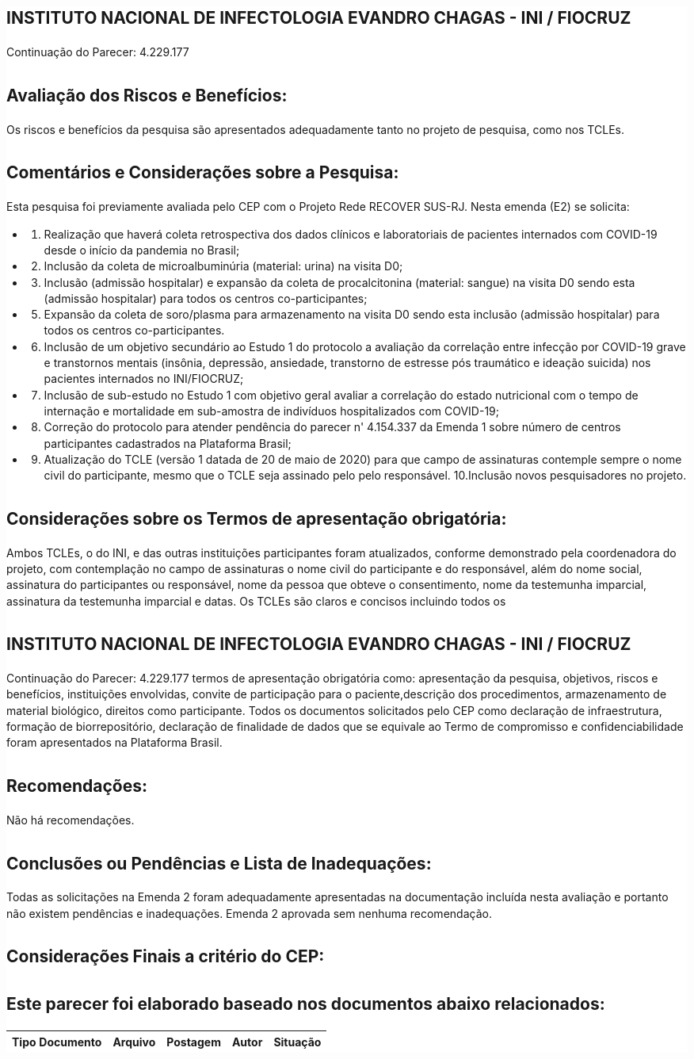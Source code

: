 ## INSTITUTO NACIONAL DE INFECTOLOGIA EVANDRO CHAGAS - INI / FIOCRUZ
Continuação do Parecer: 4.229.177
## Avaliação dos Riscos e Benefícios:
Os riscos e benefícios da pesquisa são apresentados adequadamente tanto no projeto de pesquisa, como nos TCLEs.
## Comentários e Considerações sobre a Pesquisa:
Esta pesquisa foi previamente avaliada pelo CEP com o Projeto Rede RECOVER SUS-RJ. Nesta emenda (E2) se solicita:
- 1. Realização que haverá coleta retrospectiva dos dados clínicos e laboratoriais de pacientes internados com COVID-19 desde o início da pandemia no Brasil;
- 2. Inclusão da coleta de microalbuminúria (material: urina) na visita D0;
- 3. Inclusão (admissão hospitalar) e expansão da coleta de procalcitonina (material: sangue) na visita D0 sendo esta (admissão hospitalar) para todos os centros co-participantes;
- 5. Expansão da coleta de soro/plasma para armazenamento na visita D0 sendo esta inclusão (admissão hospitalar) para todos os centros co-participantes.
- 6. Inclusão de um objetivo secundário ao Estudo 1 do protocolo a avaliação da correlação entre infecção por COVID-19 grave e transtornos mentais (insônia, depressão, ansiedade, transtorno de estresse pós traumático e ideação suicida) nos pacientes internados no INI/FIOCRUZ;
- 7. Inclusão de sub-estudo no Estudo 1 com objetivo geral avaliar a correlação do estado nutricional com o tempo de internação e mortalidade em sub-amostra de indivíduos hospitalizados com COVID-19;
- 8. Correção do protocolo para atender pendência do parecer n' 4.154.337 da Emenda 1 sobre número de centros participantes cadastrados na Plataforma Brasil;
- 9. Atualização do TCLE (versão 1 datada de 20 de maio de 2020) para que campo de assinaturas contemple sempre o nome civil do participante, mesmo que o TCLE seja assinado pelo pelo responsável. 10.Inclusão novos pesquisadores no projeto.
## Considerações sobre os Termos de apresentação obrigatória:
Ambos TCLEs, o do INI, e das outras instituições participantes foram atualizados, conforme demonstrado pela coordenadora do projeto, com contemplação no campo de assinaturas o nome civil do participante e do responsável, além  do nome social, assinatura do participantes ou responsável, nome da pessoa que obteve o consentimento, nome da testemunha imparcial, assinatura da testemunha imparcial e datas. Os TCLEs são claros e concisos incluindo todos os
## INSTITUTO NACIONAL DE INFECTOLOGIA EVANDRO CHAGAS - INI / FIOCRUZ

Continuação do Parecer: 4.229.177
termos de apresentação obrigatória como: apresentação da pesquisa, objetivos, riscos e benefícios, instituições  envolvidas,  convite  de  participação  para  o  paciente,descrição  dos  procedimentos, armazenamento de material biológico, direitos como participante. Todos os documentos solicitados pelo CEP como declaração de infraestrutura, formação de biorrepositório, declaração de finalidade de dados que se equivale ao Termo de compromisso e confidenciabilidade foram apresentados na Plataforma Brasil.
## Recomendações:
Não há recomendações.
## Conclusões ou Pendências e Lista de Inadequações:
Todas as solicitações na Emenda 2 foram adequadamente apresentadas na documentação incluída nesta avaliação e portanto não existem pendências e inadequações. Emenda 2 aprovada sem nenhuma recomendação.
## Considerações Finais a critério do CEP:
## Este parecer foi elaborado baseado nos documentos abaixo relacionados:
| Tipo Documento                                            | Arquivo                                                                 | Postagem            | Autor        | Situação   |
|-----------------------------------------------------------|-------------------------------------------------------------------------|---------------------|--------------|------------|